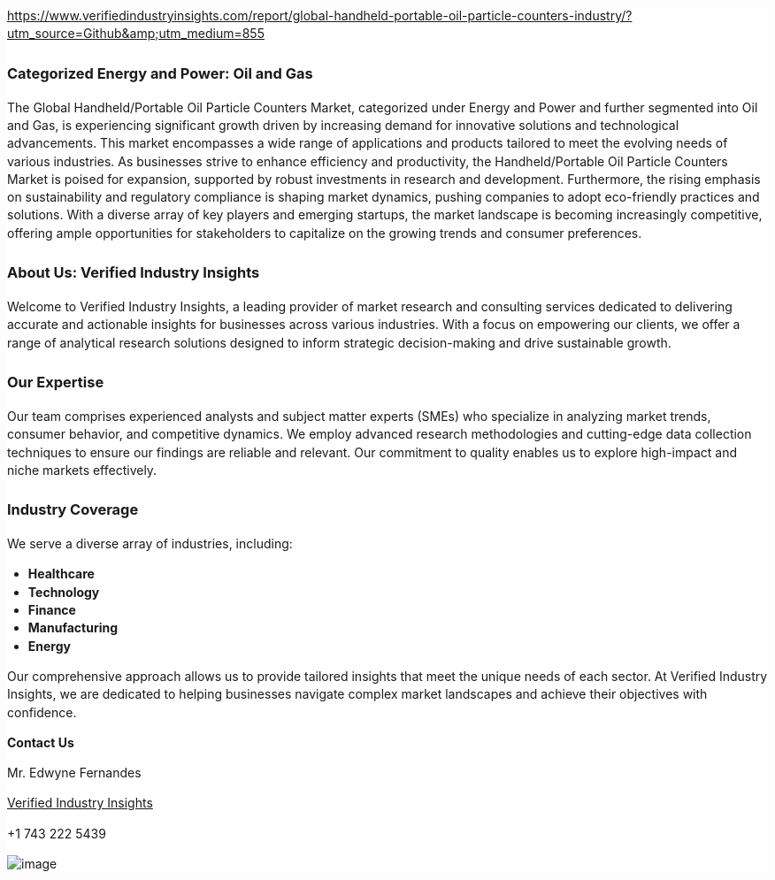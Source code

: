 </strong><a href="https://www.verifiedindustryinsights.com/report/global-handheld-portable-oil-particle-counters-industry/?utm_source=Github&amp;utm_medium=855">https://www.verifiedindustryinsights.com/report/global-handheld-portable-oil-particle-counters-industry/?utm_source=Github&amp;utm_medium=855</a>&nbsp;</p><h3>Categorized Energy and Power: Oil and Gas </h3><p>The Global Handheld/Portable Oil Particle Counters Market, categorized under Energy and Power and further segmented into Oil and Gas, is experiencing significant growth driven by increasing demand for innovative solutions and technological advancements. This market encompasses a wide range of applications and products tailored to meet the evolving needs of various industries. As businesses strive to enhance efficiency and productivity, the Handheld/Portable Oil Particle Counters Market is poised for expansion, supported by robust investments in research and development. Furthermore, the rising emphasis on sustainability and regulatory compliance is shaping market dynamics, pushing companies to adopt eco-friendly practices and solutions. With a diverse array of key players and emerging startups, the market landscape is becoming increasingly competitive, offering ample opportunities for stakeholders to capitalize on the growing trends and consumer preferences.</p><h3>About Us: Verified Industry Insights</h3><p>Welcome to Verified Industry Insights, a leading provider of market research and consulting services dedicated to delivering accurate and actionable insights for businesses across various industries. With a focus on empowering our clients, we offer a range of analytical research solutions designed to inform strategic decision-making and drive sustainable growth.</p><h3>Our Expertise</h3><p>Our team comprises experienced analysts and subject matter experts (SMEs) who specialize in analyzing market trends, consumer behavior, and competitive dynamics. We employ advanced research methodologies and cutting-edge data collection techniques to ensure our findings are reliable and relevant. Our commitment to quality enables us to explore high-impact and niche markets effectively.</p><h3>Industry Coverage</h3><p>We serve a diverse array of industries, including:</p><ul><li><strong>Healthcare</strong></li><li><strong>Technology</strong></li><li><strong>Finance</strong></li><li><strong>Manufacturing</strong></li><li><strong>Energy</strong></li></ul><p>Our comprehensive approach allows us to provide tailored insights that meet the unique needs of each sector. At Verified Industry Insights, we are dedicated to helping businesses navigate complex market landscapes and achieve their objectives with confidence.</p><p><strong>Contact Us</strong></p><p>Mr. Edwyne Fernandes</p><p><a href="https://www.verifiedindustryinsights.com/">Verified Industry Insights</a></p><p>+1 743 222 5439</p>
![image](https://github.com/user-attachments/assets/13b80679-4e33-4833-b1e4-adad34ce2607)
